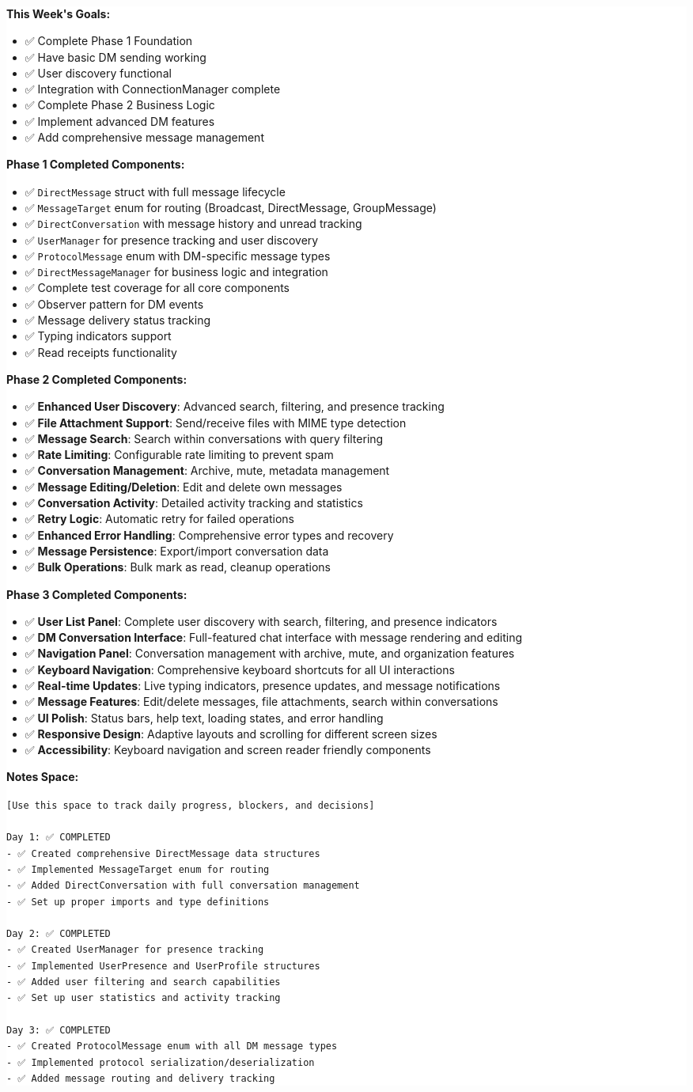 **This Week's Goals:**
- ✅ Complete Phase 1 Foundation
- ✅ Have basic DM sending working
- ✅ User discovery functional
- ✅ Integration with ConnectionManager complete
- ✅ Complete Phase 2 Business Logic
- ✅ Implement advanced DM features
- ✅ Add comprehensive message management

**Phase 1 Completed Components:**
- ✅ `DirectMessage` struct with full message lifecycle
- ✅ `MessageTarget` enum for routing (Broadcast, DirectMessage, GroupMessage)
- ✅ `DirectConversation` with message history and unread tracking
- ✅ `UserManager` for presence tracking and user discovery
- ✅ `ProtocolMessage` enum with DM-specific message types
- ✅ `DirectMessageManager` for business logic and integration
- ✅ Complete test coverage for all core components
- ✅ Observer pattern for DM events
- ✅ Message delivery status tracking
- ✅ Typing indicators support
- ✅ Read receipts functionality

**Phase 2 Completed Components:**
- ✅ **Enhanced User Discovery**: Advanced search, filtering, and presence tracking
- ✅ **File Attachment Support**: Send/receive files with MIME type detection
- ✅ **Message Search**: Search within conversations with query filtering
- ✅ **Rate Limiting**: Configurable rate limiting to prevent spam
- ✅ **Conversation Management**: Archive, mute, metadata management
- ✅ **Message Editing/Deletion**: Edit and delete own messages
- ✅ **Conversation Activity**: Detailed activity tracking and statistics
- ✅ **Retry Logic**: Automatic retry for failed operations
- ✅ **Enhanced Error Handling**: Comprehensive error types and recovery
- ✅ **Message Persistence**: Export/import conversation data
- ✅ **Bulk Operations**: Bulk mark as read, cleanup operations

**Phase 3 Completed Components:**
- ✅ **User List Panel**: Complete user discovery with search, filtering, and presence indicators
- ✅ **DM Conversation Interface**: Full-featured chat interface with message rendering and editing
- ✅ **Navigation Panel**: Conversation management with archive, mute, and organization features
- ✅ **Keyboard Navigation**: Comprehensive keyboard shortcuts for all UI interactions
- ✅ **Real-time Updates**: Live typing indicators, presence updates, and message notifications
- ✅ **Message Features**: Edit/delete messages, file attachments, search within conversations
- ✅ **UI Polish**: Status bars, help text, loading states, and error handling
- ✅ **Responsive Design**: Adaptive layouts and scrolling for different screen sizes
- ✅ **Accessibility**: Keyboard navigation and screen reader friendly components

**Notes Space:**
```
[Use this space to track daily progress, blockers, and decisions]

Day 1: ✅ COMPLETED
- ✅ Created comprehensive DirectMessage data structures
- ✅ Implemented MessageTarget enum for routing
- ✅ Added DirectConversation with full conversation management
- ✅ Set up proper imports and type definitions

Day 2: ✅ COMPLETED  
- ✅ Created UserManager for presence tracking
- ✅ Implemented UserPresence and UserProfile structures
- ✅ Added user filtering and search capabilities
- ✅ Set up user statistics and activity tracking

Day 3: ✅ COMPLETED
- ✅ Created ProtocolMessage enum with all DM message types
- ✅ Implemented protocol serialization/deserialization
- ✅ Added message routing and delivery tracking
```